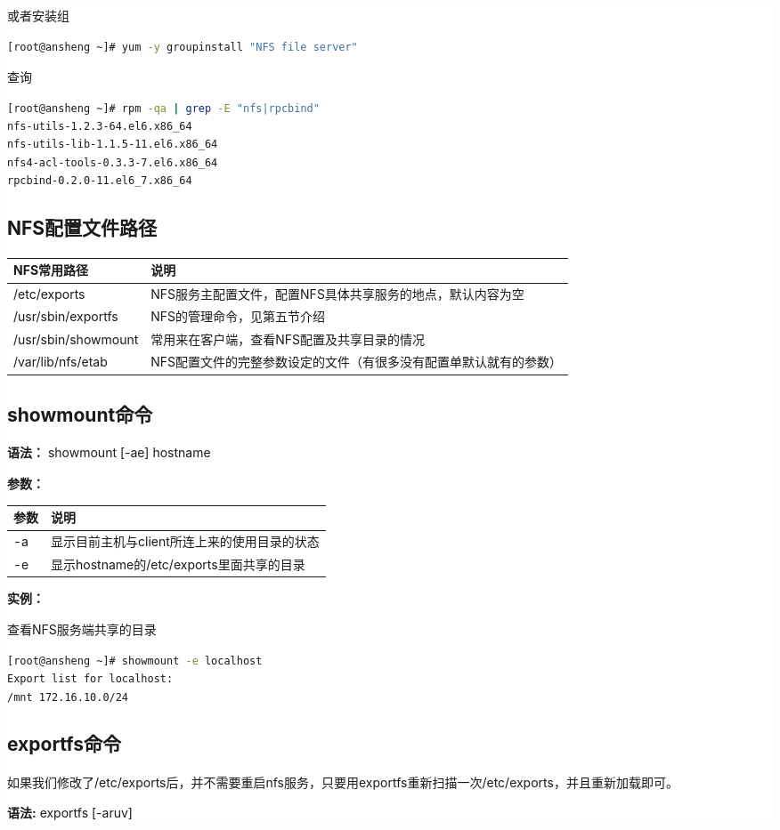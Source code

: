 或者安装组

```bash
[root@ansheng ~]# yum -y groupinstall "NFS file server"
```

查询

```bash
[root@ansheng ~]# rpm -qa | grep -E "nfs|rpcbind"
nfs-utils-1.2.3-64.el6.x86_64
nfs-utils-lib-1.1.5-11.el6.x86_64
nfs4-acl-tools-0.3.3-7.el6.x86_64
rpcbind-0.2.0-11.el6_7.x86_64
```

## NFS配置文件路径

|NFS常用路径|说明|
|:--|:--|
|/etc/exports|NFS服务主配置文件，配置NFS具体共享服务的地点，默认内容为空|
|/usr/sbin/exportfs|NFS的管理命令，见第五节介绍|
|/usr/sbin/showmount|常用来在客户端，查看NFS配置及共享目录的情况|
|/var/lib/nfs/etab|NFS配置文件的完整参数设定的文件（有很多没有配置单默认就有的参数）|

## showmount命令

**语法：**
 showmount [-ae] hostname

**参数：**

|参数|说明|
|:--|:--|
|-a|显示目前主机与client所连上来的使用目录的状态|
|-e|显示hostname的/etc/exports里面共享的目录|

**实例：**

查看NFS服务端共享的目录

```bash
[root@ansheng ~]# showmount -e localhost
Export list for localhost:
/mnt 172.16.10.0/24
```

## exportfs命令

如果我们修改了/etc/exports后，并不需要重启nfs服务，只要用exportfs重新扫描一次/etc/exports，并且重新加载即可。

**语法:**
 exportfs [-aruv]
